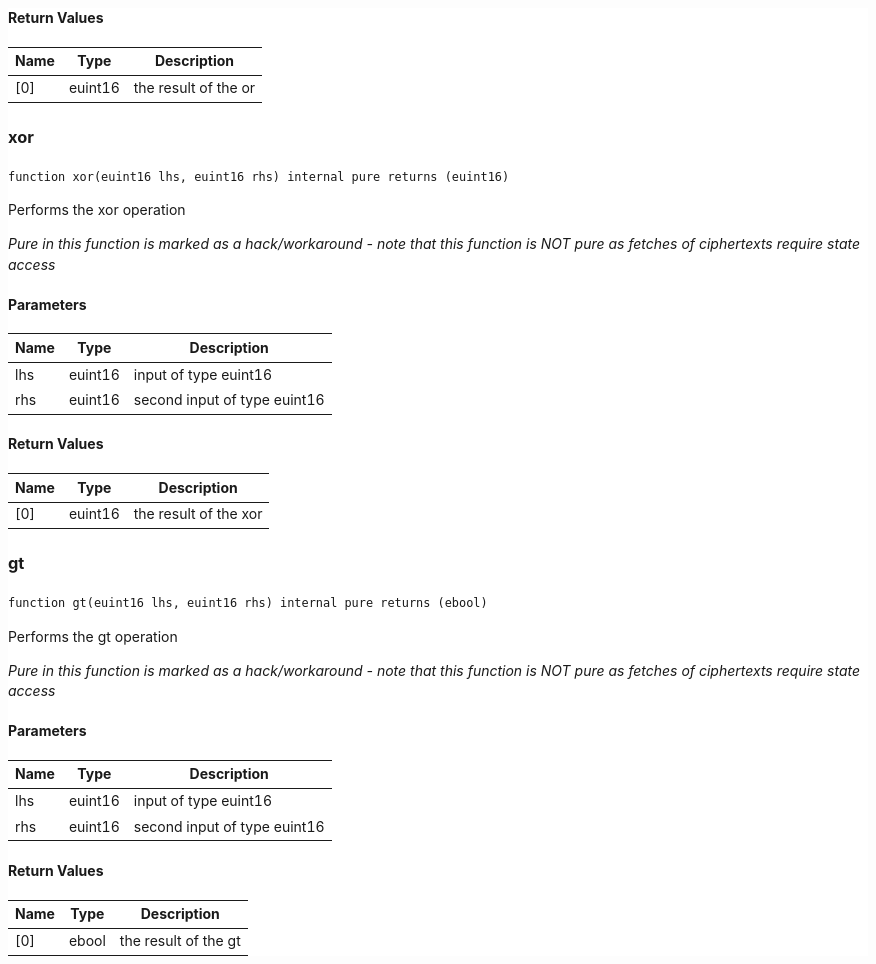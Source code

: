 #### Return Values

| Name | Type | Description |
| ---- | ---- | ----------- |
| [0] | euint16 | the result of the or |

### xor

```solidity
function xor(euint16 lhs, euint16 rhs) internal pure returns (euint16)
```

Performs the xor operation

_Pure in this function is marked as a hack/workaround - note that this function is NOT pure as fetches of ciphertexts require state access_

#### Parameters

| Name | Type | Description |
| ---- | ---- | ----------- |
| lhs | euint16 | input of type euint16 |
| rhs | euint16 | second input of type euint16 |

#### Return Values

| Name | Type | Description |
| ---- | ---- | ----------- |
| [0] | euint16 | the result of the xor |

### gt

```solidity
function gt(euint16 lhs, euint16 rhs) internal pure returns (ebool)
```

Performs the gt operation

_Pure in this function is marked as a hack/workaround - note that this function is NOT pure as fetches of ciphertexts require state access_

#### Parameters

| Name | Type | Description |
| ---- | ---- | ----------- |
| lhs | euint16 | input of type euint16 |
| rhs | euint16 | second input of type euint16 |

#### Return Values

| Name | Type | Description |
| ---- | ---- | ----------- |
| [0] | ebool | the result of the gt |
